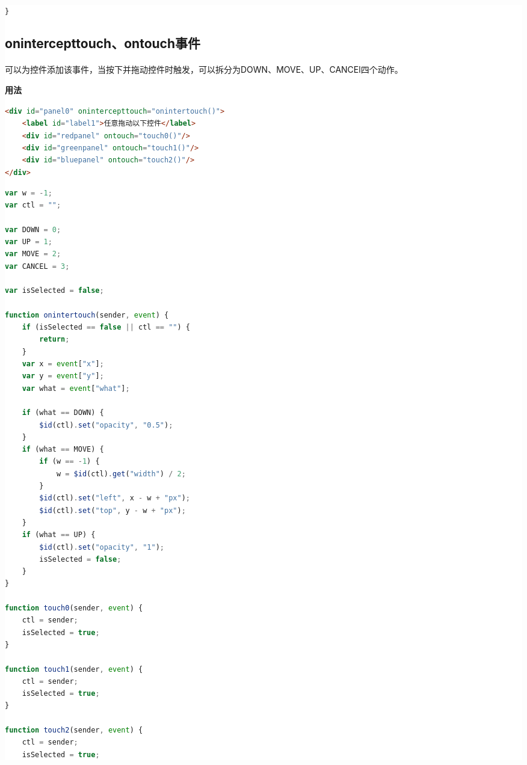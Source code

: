 ```javascript
}
```

## onintercepttouch、ontouch事件

可以为控件添加该事件，当按下并拖动控件时触发，可以拆分为DOWN、MOVE、UP、CANCEl四个动作。

**用法**
```html
<div id="panel0" onintercepttouch="onintertouch()">
	<label id="label1">任意拖动以下控件</label> 
	<div id="redpanel" ontouch="touch0()"/>
	<div id="greenpanel" ontouch="touch1()"/>
	<div id="bluepanel" ontouch="touch2()"/>
</div>
```
```javascript
var w = -1;
var ctl = "";

var DOWN = 0;
var UP = 1;
var MOVE = 2;
var CANCEL = 3;

var isSelected = false;

function onintertouch(sender, event) {
	if (isSelected == false || ctl == "") {
		return;
	}
	var x = event["x"];
	var y = event["y"];
	var what = event["what"];

	if (what == DOWN) {
		$id(ctl).set("opacity", "0.5");
	}
	if (what == MOVE) {
		if (w == -1) {
			w = $id(ctl).get("width") / 2;
		}
		$id(ctl).set("left", x - w + "px");
		$id(ctl).set("top", y - w + "px");
	}
	if (what == UP) {
		$id(ctl).set("opacity", "1");
		isSelected = false;
	}
}

function touch0(sender, event) {
	ctl = sender;
	isSelected = true;
}

function touch1(sender, event) {
	ctl = sender;
	isSelected = true;
}

function touch2(sender, event) {
	ctl = sender;
	isSelected = true;
```